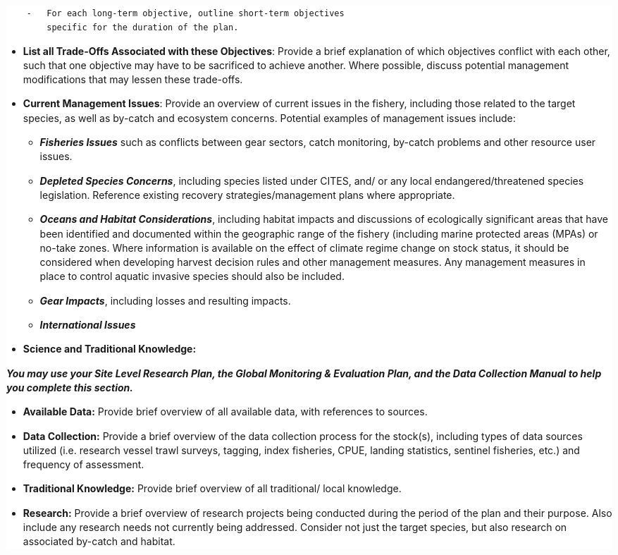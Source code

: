         -   For each long-term objective, outline short-term objectives
            specific for the duration of the plan.

-   **List all Trade-Offs Associated with these Objectives**: Provide a
    brief explanation of which objectives conflict with each other, such
    that one objective may have to be sacrificed to achieve another.
    Where possible, discuss potential management modifications that may
    lessen these trade-offs.

-   **Current Management Issues**: Provide an overview of current issues
    in the fishery, including those related to the target species, as
    well as by-catch and ecosystem concerns. Potential examples of
    management issues include:

    -   ***Fisheries Issues*** such as conflicts between gear sectors,
        catch monitoring, by-catch problems and other resource user
        issues.

    -   ***Depleted Species Concerns***, including species listed under
        CITES, and/ or any local endangered/threatened species
        legislation. Reference existing recovery strategies/management
        plans where appropriate.

    -   ***Oceans and Habitat Considerations***, including habitat
        impacts and discussions of ecologically significant areas that
        have been identified and documented within the geographic range
        of the fishery (including marine protected areas (MPAs) or
        no-take zones. Where information is available on the effect of
        climate regime change on stock status, it should be considered
        when developing harvest decision rules and other management
        measures. Any management measures in place to control aquatic
        invasive species should also be included.

    -   ***Gear Impacts***, including losses and resulting impacts.

    -   ***International Issues***



-   **Science and Traditional Knowledge:**

 ***You may use your Site Level Research Plan, the Global Monitoring &  Evaluation Plan, and the Data Collection Manual to help you complete this section.***

-   **Available Data:** Provide brief overview of all available data,
    with references to sources.

-   **Data Collection:** Provide a brief overview of the data collection
    process for the stock(s), including types of data sources utilized
    (i.e. research vessel trawl surveys, tagging, index fisheries, CPUE,
    landing statistics, sentinel fisheries, etc.) and frequency of
    assessment.

-   **Traditional Knowledge:** Provide brief overview of all
    traditional/ local knowledge.

-   **Research:** Provide a brief overview of research projects being
    conducted during the period of the plan and their purpose. Also
    include any research needs not currently being addressed. Consider
    not just the target species, but also research on associated
    by-catch and habitat.
